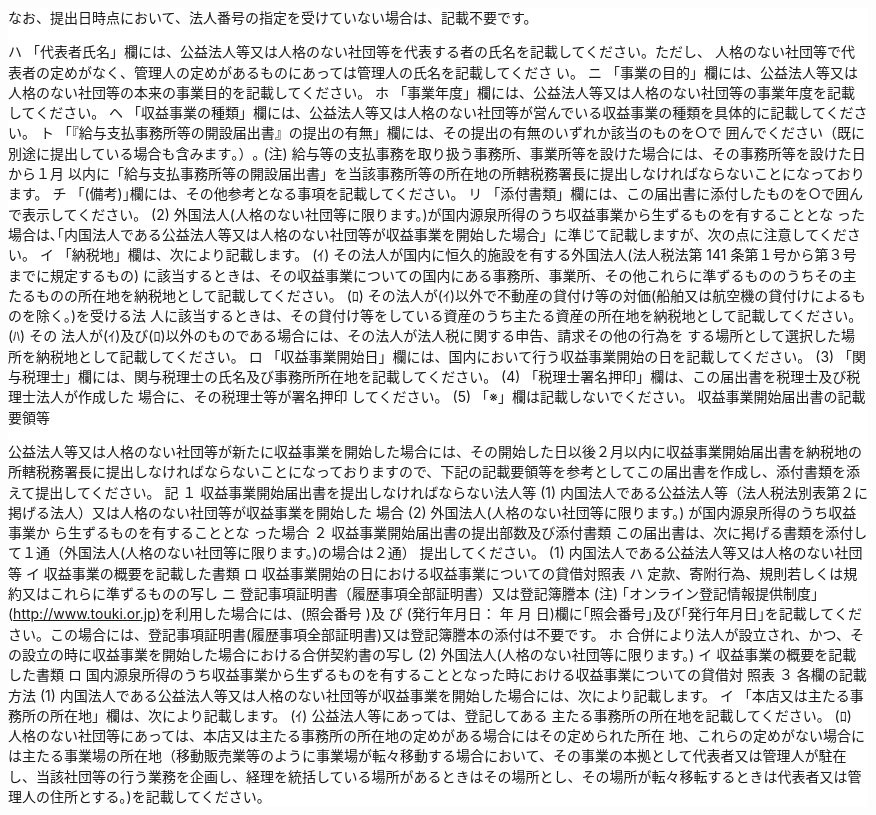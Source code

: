 なお、提出日時点において、法人番号の指定を受けていない場合は、記載不要です。

 ハ
 「代表者氏名」欄には、公益法人等又は人格のない社団等を代表する者の氏名を記載してください。ただし、
 人格のない社団等で代表者の定めがなく、管理人の定めがあるものにあっては管理人の氏名を記載してくださ
い。
 ニ
 「事業の目的」欄には、公益法人等又は人格のない社団等の本来の事業目的を記載してください。
 ホ
 「事業年度」欄には、公益法人等又は人格のない社団等の事業年度を記載してください。
 ヘ
 「収益事業の種類」欄には、公益法人等又は人格のない社団等が営んでいる収益事業の種類を具体的に記載してください。
 ト
 「『給与支払事務所等の開設届出書』の提出の有無」欄には、その提出の有無のいずれか該当のものを○で
囲んでください（既に別途に提出している場合も含みます｡）｡
 (注) 給与等の支払事務を取り扱う事務所、事業所等を設けた場合には、その事務所等を設けた日から１月
以内に「給与支払事務所等の開設届出書」を当該事務所等の所在地の所轄税務署長に提出しなければならないことになっております。
 チ
 「(備考)｣欄には、その他参考となる事項を記載してください。
 リ
 「添付書類」欄には、この届出書に添付したものを○で囲んで表示してください。
 (2) 外国法人(人格のない社団等に限ります。)が国内源泉所得のうち収益事業から生ずるものを有することとな
った場合は､｢内国法人である公益法人等又は人格のない社団等が収益事業を開始した場合」に準じて記載しますが、次の点に注意してください。
 イ 「納税地」欄は、次により記載します。
(ｲ) その法人が国内に恒久的施設を有する外国法人(法人税法第 141 条第１号から第３号までに規定するもの)
に該当するときは、その収益事業についての国内にある事務所、事業所、その他これらに準ずるもののうちその主たるものの所在地を納税地として記載してください。
(ﾛ) その法人が(ｲ)以外で不動産の貸付け等の対価(船舶又は航空機の貸付けによるものを除く｡)を受ける法
人に該当するときは、その貸付け等をしている資産のうち主たる資産の所在地を納税地として記載してください。
(ﾊ) その
法人が(ｲ)及び(ﾛ)以外のものである場合には、その法人が法人税に関する申告、請求その他の行為を
する場所として選択した場所を納税地として記載してください。
 ロ 「収益事業開始日」欄には、国内において行う収益事業開始の日を記載してください。 (3) 「関与税理士」欄には、関与税理士の氏名及び事務所所在地を記載してください。 (4) 「税理士署名押印」欄は、この届出書を税理士及び税理士法人が作成した
場合に、その税理士等が署名押印
してください。
 (5) 「※」欄は記載しないでください。
収益事業開始届出書の記載要領等

 公益法人等又は人格のない社団等が新たに収益事業を開始した場合には、その開始した日以後２月以内に収益事業開始届出書を納税地の所轄税務署長に提出しなければならないことになっておりますので、下記の記載要領等を参考としてこの届出書を作成し、添付書類を添えて提出してください。
記
１ 収益事業開始届出書を提出しなければならない法人等 (1) 内国法人である公益法人等（法人税法別表第２に掲げる法人）又は人格のない社団等が収益事業を開始した
場合
 (2) 外国法人(人格のない社団等に限ります。)
が国内源泉所得のうち収益事業か
ら生ずるものを有することとな
った場合
２ 収益事業開始届出書の提出部数及び添付書類 この届出書は、次に掲げる書類を添付して１通（外国法人(人格のない社団等に限ります。)の場合は２通） 提出してください。 (1) 内国法人である公益法人等又は人格のない社団等
イ 収益事業の概要を記載した書類 ロ 収益事業開始の日における収益事業についての貸借対照表 ハ 定款、寄附行為、規則若しくは規約又はこれらに準ずるものの写し ニ 登記事項証明書（履歴事項全部証明書）又は登記簿謄本
(注) ｢オンライン登記情報提供制度｣(http://www.touki.or.jp)を利用した場合には、(照会番号 )及
び
(発行年月日： 年 月 日)欄に｢照会番号｣及び｢発行年月日｣を記載してください。この場合には、登記事項証明書(履歴事項全部証明書)又は登記簿謄本の添付は不要です。
ホ 合併により法人が設立され、かつ、その設立の時に収益事業を開始した場合における合併契約書の写し
(2) 外国法人(人格のない社団等に限ります。)
イ 収益事業の概要を記載した書類 ロ 国内源泉所得のうち収益事業から生ずるものを有することとなった時における収益事業についての貸借対
照表
３ 各欄の記載方法 (1) 内国法人である公益法人等又は人格のない社団等が収益事業を開始した場合には、次により記載します。 イ 「本店又は主たる事務所の所在地」欄は、次により記載します。 (ｲ) 公益法人等にあっては、登記してある
主たる事務所の所在地を記載してください。
 (ﾛ) 人格のない社団等にあっては、本店又は主たる事務所の所在地の定めがある場合にはその定められた所在
地、これらの定めがない場合には主たる事業場の所在地（移動販売業等のように事業場が転々移動する場合において、その事業の本拠として代表者又は管理人が駐在し、当該社団等の行う業務を企画し、経理を統括している場所があるときはその場所とし、その場所が転々移転するときは代表者又は管理人の住所とする｡)を記載してください。